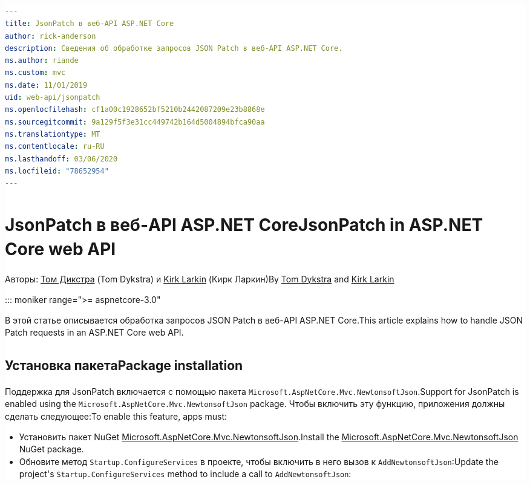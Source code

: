 ```yaml
---
title: JsonPatch в веб-API ASP.NET Core
author: rick-anderson
description: Сведения об обработке запросов JSON Patch в веб-API ASP.NET Core.
ms.author: riande
ms.custom: mvc
ms.date: 11/01/2019
uid: web-api/jsonpatch
ms.openlocfilehash: cf1a00c1928652bf5210b2442087209e23b8868e
ms.sourcegitcommit: 9a129f5f3e31cc449742b164d5004894bfca90aa
ms.translationtype: MT
ms.contentlocale: ru-RU
ms.lasthandoff: 03/06/2020
ms.locfileid: "78652954"
---
```

# <a name="jsonpatch-in-aspnet-core-web-api"></a><span data-ttu-id="9ca5a-103">JsonPatch в веб-API ASP.NET Core</span><span class="sxs-lookup"><span data-stu-id="9ca5a-103">JsonPatch in ASP.NET Core web API</span></span>

<span data-ttu-id="9ca5a-104">Авторы: [Том Дикстра](https://github.com/tdykstra) (Tom Dykstra) и [Kirk Larkin](https://github.com/serpent5) (Кирк Ларкин)</span><span class="sxs-lookup"><span data-stu-id="9ca5a-104">By [Tom Dykstra](https://github.com/tdykstra) and [Kirk Larkin](https://github.com/serpent5)</span></span>

::: moniker range=">= aspnetcore-3.0"

<span data-ttu-id="9ca5a-105">В этой статье описывается обработка запросов JSON Patch в веб-API ASP.NET Core.</span><span class="sxs-lookup"><span data-stu-id="9ca5a-105">This article explains how to handle JSON Patch requests in an ASP.NET Core web API.</span></span>

## <a name="package-installation"></a><span data-ttu-id="9ca5a-106">Установка пакета</span><span class="sxs-lookup"><span data-stu-id="9ca5a-106">Package installation</span></span>

<span data-ttu-id="9ca5a-107">Поддержка для JsonPatch включается с помощью пакета `Microsoft.AspNetCore.Mvc.NewtonsoftJson`.</span><span class="sxs-lookup"><span data-stu-id="9ca5a-107">Support for JsonPatch is enabled using the `Microsoft.AspNetCore.Mvc.NewtonsoftJson` package.</span></span> <span data-ttu-id="9ca5a-108">Чтобы включить эту функцию, приложения должны сделать следующее:</span><span class="sxs-lookup"><span data-stu-id="9ca5a-108">To enable this feature, apps must:</span></span>

* <span data-ttu-id="9ca5a-109">Установить пакет NuGet [Microsoft.AspNetCore.Mvc.NewtonsoftJson](https://www.nuget.org/packages/Microsoft.AspNetCore.Mvc.NewtonsoftJson/).</span><span class="sxs-lookup"><span data-stu-id="9ca5a-109">Install the [Microsoft.AspNetCore.Mvc.NewtonsoftJson](https://www.nuget.org/packages/Microsoft.AspNetCore.Mvc.NewtonsoftJson/) NuGet package.</span></span>
* <span data-ttu-id="9ca5a-110">Обновите метод `Startup.ConfigureServices` в проекте, чтобы включить в него вызов к `AddNewtonsoftJson`:</span><span class="sxs-lookup"><span data-stu-id="9ca5a-110">Update the project's `Startup.ConfigureServices` method to include a call to `AddNewtonsoftJson`:</span></span>

